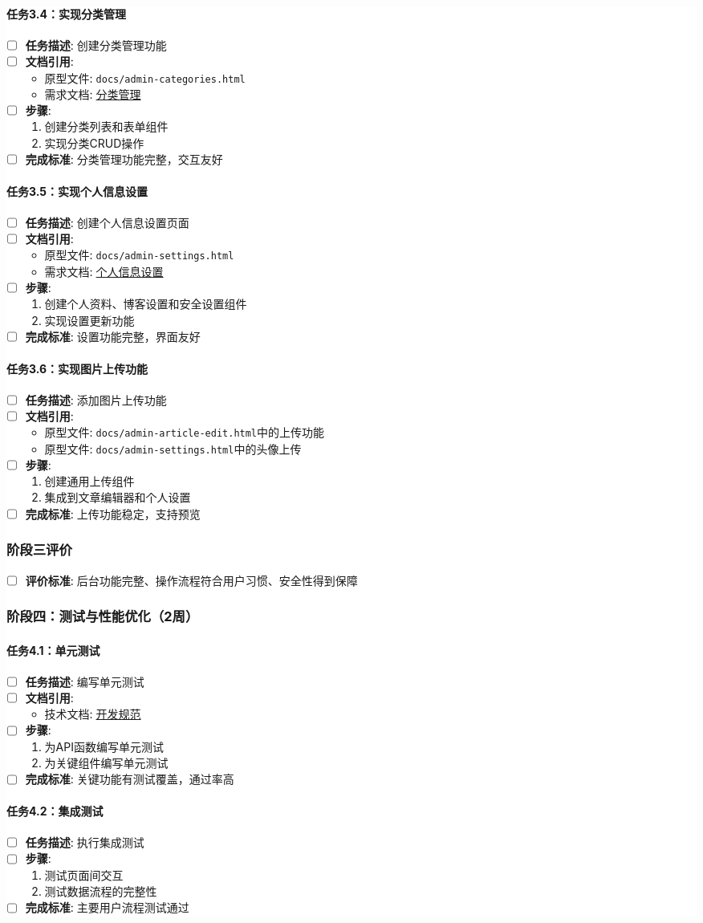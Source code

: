 #### 任务3.4：实现分类管理
- [ ] **任务描述**: 创建分类管理功能
- [ ] **文档引用**:
  - 原型文件: `docs/admin-categories.html`
  - 需求文档: [分类管理](docs/requirements.md#223-分类管理)
- [ ] **步骤**:
  1. 创建分类列表和表单组件
  2. 实现分类CRUD操作
- [ ] **完成标准**: 分类管理功能完整，交互友好

#### 任务3.5：实现个人信息设置
- [ ] **任务描述**: 创建个人信息设置页面
- [ ] **文档引用**:
  - 原型文件: `docs/admin-settings.html`
  - 需求文档: [个人信息设置](docs/requirements.md#224-个人信息设置)
- [ ] **步骤**:
  1. 创建个人资料、博客设置和安全设置组件
  2. 实现设置更新功能
- [ ] **完成标准**: 设置功能完整，界面友好

#### 任务3.6：实现图片上传功能
- [ ] **任务描述**: 添加图片上传功能
- [ ] **文档引用**:
  - 原型文件: `docs/admin-article-edit.html`中的上传功能
  - 原型文件: `docs/admin-settings.html`中的头像上传
- [ ] **步骤**:
  1. 创建通用上传组件
  2. 集成到文章编辑器和个人设置
- [ ] **完成标准**: 上传功能稳定，支持预览

### 阶段三评价
- [ ] **评价标准**: 后台功能完整、操作流程符合用户习惯、安全性得到保障

### 阶段四：测试与性能优化（2周）

#### 任务4.1：单元测试
- [ ] **任务描述**: 编写单元测试
- [ ] **文档引用**: 
  - 技术文档: [开发规范](docs/technical-doc.md#11-开发规范)
- [ ] **步骤**:
  1. 为API函数编写单元测试
  2. 为关键组件编写单元测试
- [ ] **完成标准**: 关键功能有测试覆盖，通过率高

#### 任务4.2：集成测试
- [ ] **任务描述**: 执行集成测试
- [ ] **步骤**:
  1. 测试页面间交互
  2. 测试数据流程的完整性
- [ ] **完成标准**: 主要用户流程测试通过
